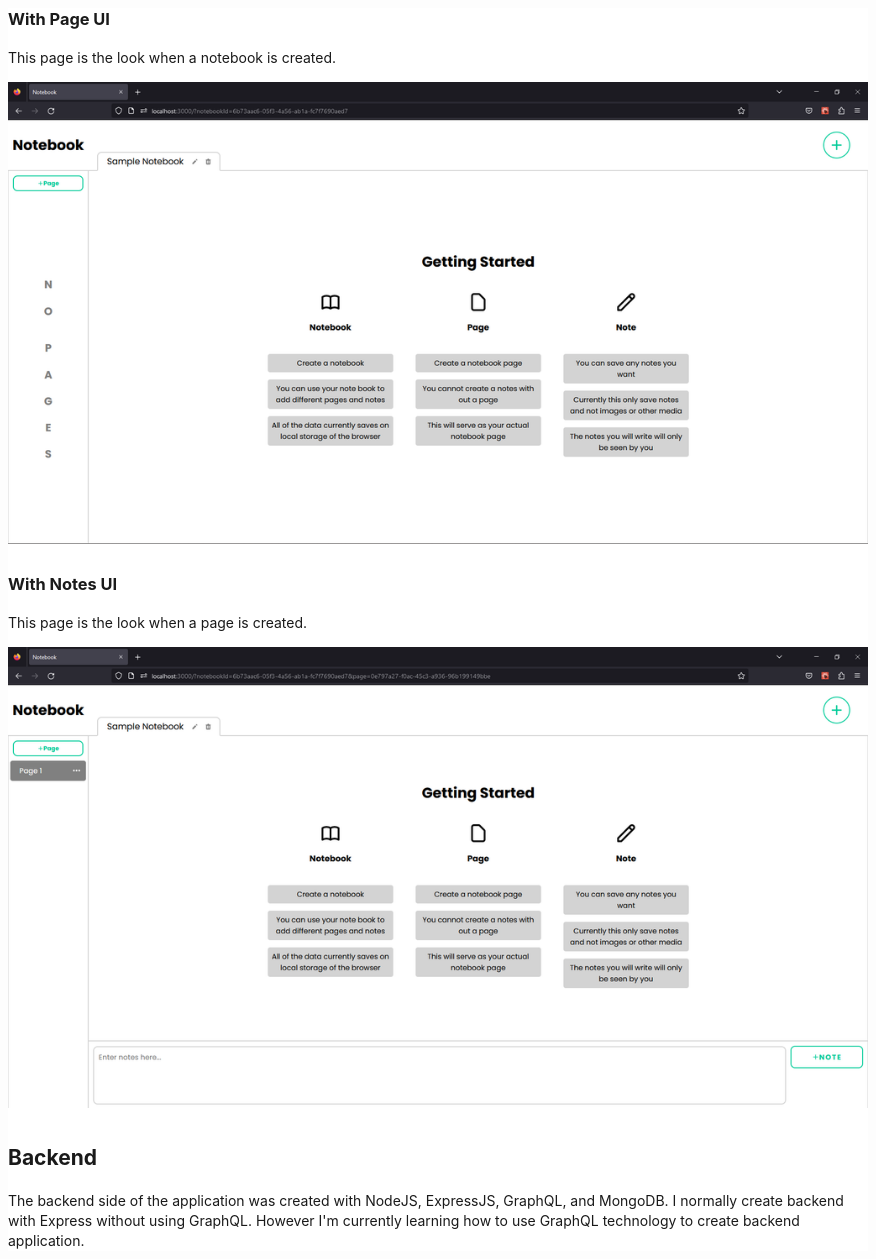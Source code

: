 ### With Page UI

This page is the look when a notebook is created.

<img src="https://github.com/dwrdvncntcvs/notebook/blob/5057d56c836ee4952cdbd97e57a2e68e17f04dc6/assets/Page%20Created.png" width="100%"/>

### With Notes UI

This page is the look when a page is created.

<img src="https://github.com/dwrdvncntcvs/notebook/blob/master/assets/Note.png" width="100%"/>

## Backend

The backend side of the application was created with NodeJS, ExpressJS, GraphQL, and MongoDB. I normally create backend with Express without using GraphQL. However I'm currently learning how to use GraphQL technology to create backend application.